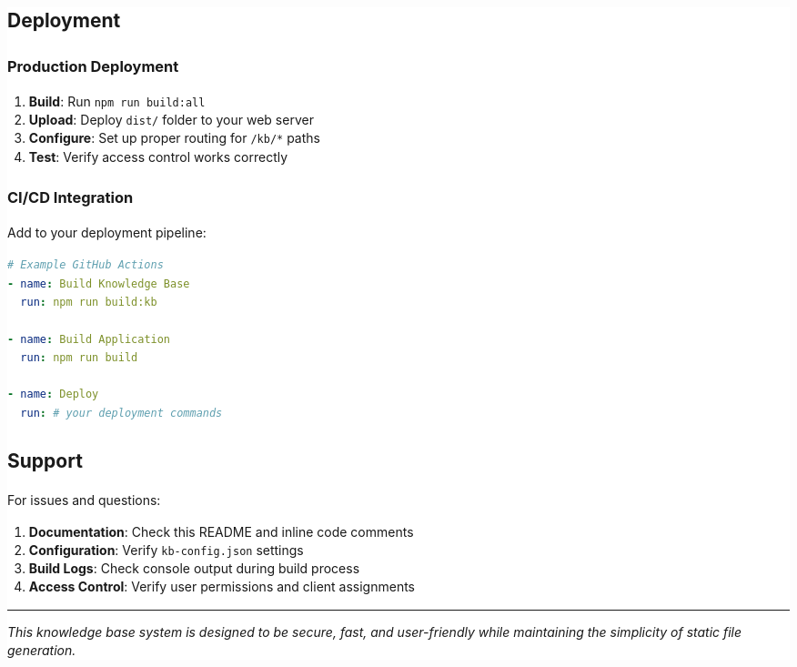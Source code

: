 ## Deployment

### Production Deployment

1. **Build**: Run `npm run build:all`
2. **Upload**: Deploy `dist/` folder to your web server
3. **Configure**: Set up proper routing for `/kb/*` paths
4. **Test**: Verify access control works correctly

### CI/CD Integration

Add to your deployment pipeline:

```yaml
# Example GitHub Actions
- name: Build Knowledge Base
  run: npm run build:kb

- name: Build Application
  run: npm run build

- name: Deploy
  run: # your deployment commands
```

## Support

For issues and questions:

1. **Documentation**: Check this README and inline code comments
2. **Configuration**: Verify `kb-config.json` settings
3. **Build Logs**: Check console output during build process
4. **Access Control**: Verify user permissions and client assignments

---

*This knowledge base system is designed to be secure, fast, and user-friendly while maintaining the simplicity of static file generation.*
